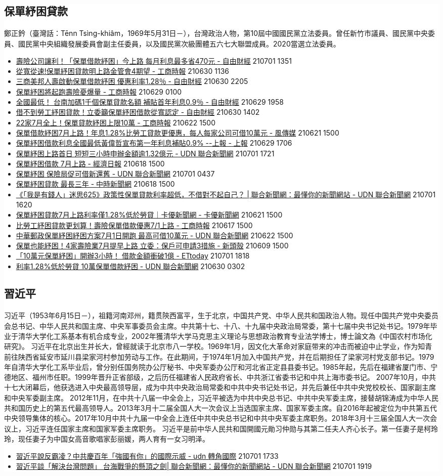 ## 保單紓困貸款

鄭正鈐（臺灣話：Tēnn Tsìng-khiâm，1969年5月31日－），台灣政治人物，第10屆中國國民黨立法委員。曾任新竹市議員、國民黨中央委員、國民黨中央組織發展委員會副主任委員，以及國民黨次級團體五六七大聯盟成員。2020當選立法委員。
- [壽險公司讓利！「保單借款紓困」今上路 每月利息最多省470元 - 自由財經](https://ec.ltn.com.tw/article/breakingnews/3588616 "壽險公司讓利！「保單借款紓困」今上路 每月利息最多省470元 - 自由財經") 210701 1351
- [從寬從速!保單紓困貸款明上路金管會4期望 - 工商時報](https://ctee.com.tw/news/finance/481675.html "從寬從速!保單紓困貸款明上路金管會4期望 - 工商時報") 210630 1136
- [三商美邦人壽啟動保單借款紓困 優惠利率1.28％ - 自由財經](https://ec.ltn.com.tw/article/breakingnews/3587931 "三商美邦人壽啟動保單借款紓困 優惠利率1.28％ - 自由財經") 210630 2205
- [保單紓困將起跑壽險憂爆量 - 工商時報](https://ctee.com.tw/news/insurance/480907.html "保單紓困將起跑壽險憂爆量 - 工商時報") 210629 0100
- [全國最低！ 台南加碼1千個保單貸款名額 補貼首年利息0.9％ - 自由財經](https://ec.ltn.com.tw/article/breakingnews/3586482 "全國最低！ 台南加碼1千個保單貸款名額 補貼首年利息0.9％ - 自由財經") 210629 1958
- [借不到勞工紓困貸款！立委籲保單紓困借款從寬認定 - 自由財經](https://ec.ltn.com.tw/article/breakingnews/3587216 "借不到勞工紓困貸款！立委籲保單紓困借款從寬認定 - 自由財經") 210630 1402
- [22家7月全上！保單貸款紓困上限10萬 - 工商時報](https://ctee.com.tw/news/finance/477844.html "22家7月全上！保單貸款紓困上限10萬 - 工商時報") 210622 1500
- [保單借款紓困7月上路！年息1.28%比勞工貸款更優惠，每人每家公司可借10萬元 - 風傳媒](https://www.storm.mg/lifestyle/3764899 "保單借款紓困7月上路！年息1.28%比勞工貸款更優惠，每人每家公司可借10萬元 - 風傳媒") 210621 1500
- [保單紓困借款利息全國最低黃偉哲宣布第一年利息補貼0.9% --上報 - 上報](https://www.upmedia.mg/news_info.php?SerialNo=117278 "保單紓困借款利息全國最低黃偉哲宣布第一年利息補貼0.9% --上報 - 上報") 210629 1706
- [保單紓困上路首日 短短三小時申辦金額逾1.32億元 - UDN 聯合新聞網](https://udn.com/news/story/7239/5571829?from=udn-ch1_breaknews-1-cate6-news "保單紓困上路首日 短短三小時申辦金額逾1.32億元 - UDN 聯合新聞網") 210701 1721
- [保單紓困借款 7月上路 - 經濟日報](https://money.udn.com/money/story/5613/5540193 "保單紓困借款 7月上路 - 經濟日報") 210618 1500
- [保單紓困 保險局促可借新還舊 - UDN 聯合新聞網](https://udn.com/news/story/7239/5569550?from=udn-catelistnews_ch2 "保單紓困 保險局促可借新還舊 - UDN 聯合新聞網") 210701 0437
- [保單紓困貸款 最長三年 - 中時新聞網](https://www.chinatimes.com/newspapers/20210618000193-260205 "保單紓困貸款 最長三年 - 中時新聞網") 210618 1500
- [《「我是有錢人」迷思625》政策性保單貸款利率超低，不借對不起自己？ | 聯合新聞網：最懂你的新聞網站 - UDN 聯合新聞網](https://udn.com/news/story/121591/5571417?from=udn-ch1_breaknews-1-cate6-news "《「我是有錢人」迷思625》政策性保單貸款利率超低，不借對不起自己？ | 聯合新聞網：最懂你的新聞網站 - UDN 聯合新聞網") 210701 1620
- [保單紓困貸款7月上路利率僅1.28%低於勞貸｜卡優新聞網 - 卡優新聞網](https://www.cardu.com.tw/news/detail.php?43592 "保單紓困貸款7月上路利率僅1.28%低於勞貸｜卡優新聞網 - 卡優新聞網") 210621 1500
- [比勞工紓困貸款更划算！壽險保單借款優惠7/1上路 - 工商時報](https://ctee.com.tw/news/policy/475590.html "比勞工紓困貸款更划算！壽險保單借款優惠7/1上路 - 工商時報") 210617 1500
- [中華郵政保單紓困紓困方案7月1日開跑 最高可借10萬元 - UDN 聯合新聞網](https://udn.com/news/story/7239/5550613 "中華郵政保單紓困紓困方案7月1日開跑 最高可借10萬元 - UDN 聯合新聞網") 210622 1500
- [保單也能紓困！4家壽險業7月提早上路 立委：保戶可申請3措施 - 新頭殼](https://newtalk.tw/news/view/2021-06-09/586417 "保單也能紓困！4家壽險業7月提早上路 立委：保戶可申請3措施 - 新頭殼") 210609 1500
- [「10萬元保單紓困」開辦3小時！ 借款金額衝破1億 - ETtoday](https://www.ettoday.net/news/20210701/2020602.htm "「10萬元保單紓困」開辦3小時！ 借款金額衝破1億 - ETtoday") 210701 1818
- [利率1.28%低於勞貸 10萬保單借款紓困 - UDN 聯合新聞網](https://udn.com/news/story/7239/5566875?from=udn-catebreaknews_ch2 "利率1.28%低於勞貸 10萬保單借款紓困 - UDN 聯合新聞網") 210630 0302

## 習近平

习近平（1953年6月15日－），祖籍河南邓州，籍贯陝西富平，生于北京，中国共产党、中华人民共和国政治人物。现任中国共产党中央委员会总书记、中华人民共和国主席、中央军事委员会主席。中共第十七、十八、十九届中央政治局常委，第十七届中央书记处书记。1979年毕业于清华大学化工系基本有机合成专业，2002年獲清华大学马克思主义理论与思想政治教育专业法学博士，博士論文為《中国农村市场化研究》。
习近平在北京出生并长大，曾經就读于北京市八一学校。1969年1月，因文化大革命对家庭带来的冲击而被迫中止学业，作为知青前往陕西省延安市延川县梁家河村参加劳动与工作。在此期间，于1974年1月加入中国共产党，并在后期担任了梁家河村党支部书记。1979年自清华大学化工系毕业后，曾分别任国务院办公厅秘书、中央军委办公厅和河北省正定县县委书记。1985年起，先后在福建省厦门市、宁德地区、福州市任职。1999年晋升正省部级，之后历任福建省人民政府省长、中共浙江省委书记和中共上海市委书记。
2007年10月，中共十七大闭幕后，他获选进入中央最高领导层，成为中共中央政治局常委和中共中央书记处书记，并先后兼任中共中央党校校长、国家副主席和中央军委副主席。
2012年11月，在中共十八届一中全会上，习近平被选为中共中央总书记、中共中央军委主席，接替胡锦涛成为中华人民共和国历史上的第五代最高领导人。2013年3月十二届全国人大一次会议上当选国家主席、国家军委主席。自2016年起被定位为中共第五代中央领导集体的核心。2017年10月中共十九届一中全会上连任中共中央总书记和中共中央军委主席职务。2018年3月十三届全国人大一次会议上，习近平连任国家主席和国家军委主席职务。
习近平是前中华人民共和国開國元勛习仲勋与其第二任夫人齐心长子。第一任妻子是柯玲玲，现任妻子为中国女高音歌唱家彭丽媛，两人育有一女习明泽。
- [習近平說反霸凌？中共慶百年「強國有你」的國際示威 - udn 轉角國際](https://global.udn.com/global_vision/story/8662/5571778 "習近平說反霸凌？中共慶百年「強國有你」的國際示威 - udn 轉角國際") 210701 1733
- [習近平談「解決台灣問題」 台海戰爭的懸頂之劍| 聯合新聞網：最懂你的新聞網站 - UDN 聯合新聞網](https://udn.com/news/story/7331/5571996 "習近平談「解決台灣問題」 台海戰爭的懸頂之劍| 聯合新聞網：最懂你的新聞網站 - UDN 聯合新聞網") 210701 1919